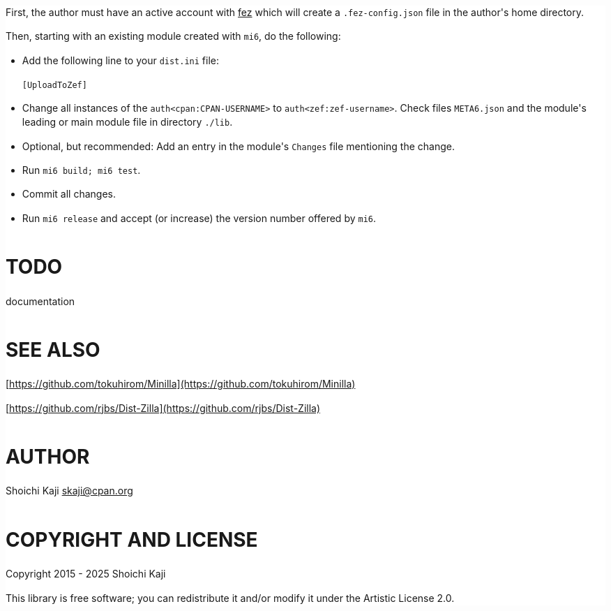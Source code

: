 First, the author must have an active account with [fez](https://github.com/tony-o/raku-fez) which will create a `.fez-config.json` file in the author's home directory.

Then, starting with an existing module created with `mi6`, do the following:

  * Add the following line to your `dist.ini` file:

    `[UploadToZef]`

  * Change all instances of the `auth<cpan:CPAN-USERNAME>` to `auth<zef:zef-username>`. Check files `META6.json` and the module's leading or main module file in directory `./lib`.

  * Optional, but recommended: Add an entry in the module's `Changes` file mentioning the change.

  * Run `mi6 build; mi6 test`.

  * Commit all changes.

  * Run `mi6 release` and accept (or increase) the version number offered by `mi6`.

TODO
====

documentation

SEE ALSO
========

[https://github.com/tokuhirom/Minilla](https://github.com/tokuhirom/Minilla)

[https://github.com/rjbs/Dist-Zilla](https://github.com/rjbs/Dist-Zilla)

AUTHOR
======

Shoichi Kaji <skaji@cpan.org>

COPYRIGHT AND LICENSE
=====================

Copyright 2015 - 2025 Shoichi Kaji

This library is free software; you can redistribute it and/or modify it under the Artistic License 2.0.

